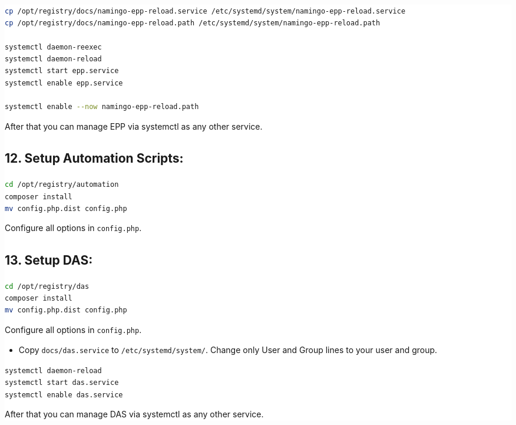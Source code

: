 ```bash
cp /opt/registry/docs/namingo-epp-reload.service /etc/systemd/system/namingo-epp-reload.service
cp /opt/registry/docs/namingo-epp-reload.path /etc/systemd/system/namingo-epp-reload.path

systemctl daemon-reexec
systemctl daemon-reload
systemctl start epp.service
systemctl enable epp.service

systemctl enable --now namingo-epp-reload.path
```

After that you can manage EPP via systemctl as any other service.

## 12. Setup Automation Scripts:

```bash
cd /opt/registry/automation
composer install
mv config.php.dist config.php
```

Configure all options in ```config.php```.

## 13. Setup DAS:

```bash
cd /opt/registry/das
composer install
mv config.php.dist config.php
```

Configure all options in ```config.php```.

- Copy ```docs/das.service``` to ```/etc/systemd/system/```. Change only User and Group lines to your user and group.

```bash
systemctl daemon-reload
systemctl start das.service
systemctl enable das.service
```

After that you can manage DAS via systemctl as any other service.